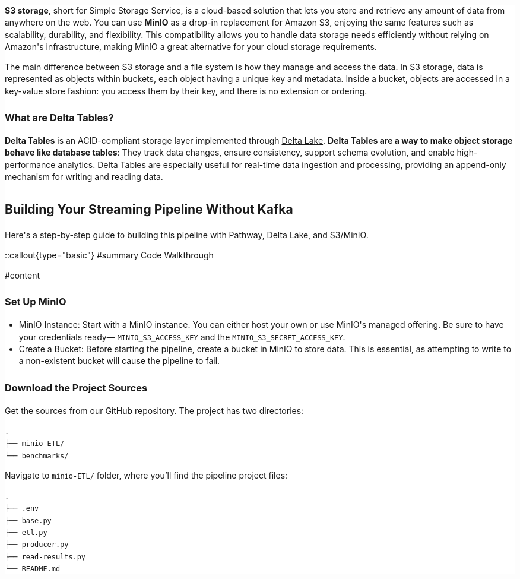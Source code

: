 **S3 storage**, short for Simple Storage Service, is a cloud-based solution that lets you store and retrieve any amount of data from anywhere on the web. You can use **MinIO** as a drop-in replacement for Amazon S3, enjoying the same features such as scalability, durability, and flexibility. This compatibility allows you to handle data storage needs efficiently without relying on Amazon's infrastructure, making MinIO a great alternative for your cloud storage requirements.

The main difference between S3 storage and a file system is how they manage and access the data. In S3 storage, data is represented as objects within buckets, each object having a unique key and metadata. Inside a bucket, objects are accessed in a key-value store fashion: you access them by their key, and there is no extension or ordering.

### What are Delta Tables?

**Delta Tables** is an ACID-compliant storage layer implemented through [Delta Lake](https://delta.io/).
**Delta Tables are a way to make object storage behave like database tables**: They track data changes, ensure consistency, support schema evolution, and enable high-performance analytics. Delta Tables are especially useful for real-time data ingestion and processing, providing an append-only mechanism for writing and reading data.



## Building Your Streaming Pipeline Without Kafka

Here's a step-by-step guide to building this pipeline with Pathway, Delta Lake, and S3/MinIO.


::callout{type="basic"}
#summary
Code Walkthrough

#content

### Set Up MinIO
- MinIO Instance:  Start with a MinIO instance. You can either host your own or use MinIO's managed offering. Be sure to have your credentials ready—  `MINIO_S3_ACCESS_KEY` and the `MINIO_S3_SECRET_ACCESS_KEY`.
- Create a Bucket: Before starting the pipeline, create a bucket in MinIO to store data. This is essential, as attempting to write to a non-existent bucket will cause the pipeline to fail.

### Download the Project Sources

Get the sources from our [GitHub repository](https://github.com/pathwaycom/pathway/tree/main/examples/projects/kafka-alternatives).
The project has two directories:

```
.
├── minio-ETL/
└── benchmarks/
```

Navigate to `minio-ETL/` folder, where you’ll find the pipeline project files:

```
.
├── .env
├── base.py
├── etl.py
├── producer.py
├── read-results.py
└── README.md
```
